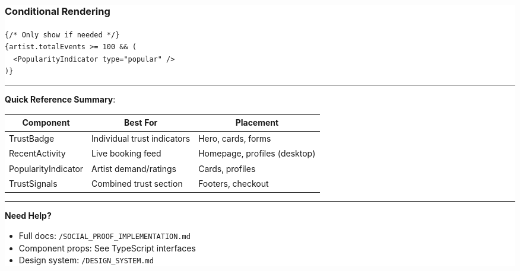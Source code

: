 ### Conditional Rendering

```tsx
{/* Only show if needed */}
{artist.totalEvents >= 100 && (
  <PopularityIndicator type="popular" />
)}
```

---

**Quick Reference Summary**:

| Component | Best For | Placement |
|-----------|----------|-----------|
| TrustBadge | Individual trust indicators | Hero, cards, forms |
| RecentActivity | Live booking feed | Homepage, profiles (desktop) |
| PopularityIndicator | Artist demand/ratings | Cards, profiles |
| TrustSignals | Combined trust section | Footers, checkout |

---

**Need Help?**
- Full docs: `/SOCIAL_PROOF_IMPLEMENTATION.md`
- Component props: See TypeScript interfaces
- Design system: `/DESIGN_SYSTEM.md`
